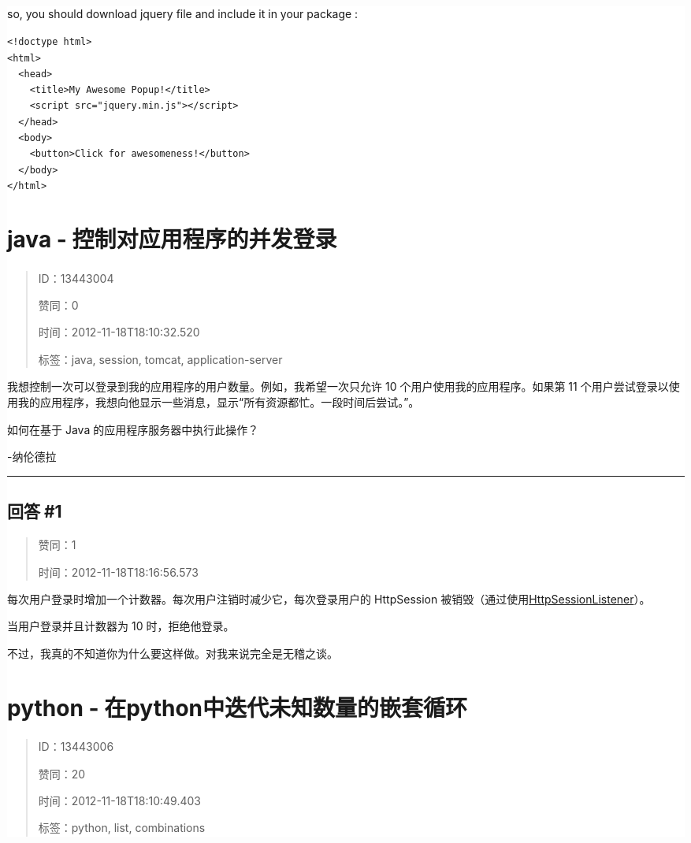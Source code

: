 so, you should download jquery file and include it in your package :

```
<!doctype html>
<html>
  <head>
    <title>My Awesome Popup!</title>
    <script src="jquery.min.js"></script>
  </head>
  <body>
    <button>Click for awesomeness!</button>
  </body>
</html> 
```

# java - 控制对应用程序的并发登录

> ID：13443004
> 
> 赞同：0
> 
> 时间：2012-11-18T18:10:32.520
> 
> 标签：java, session, tomcat, application-server

我想控制一次可以登录到我的应用程序的用户数量。例如，我希望一次只允许 10 个用户使用我的应用程序。如果第 11 个用户尝试登录以使用我的应用程序，我想向他显示一些消息，显示“所有资源都忙。一段时间后尝试。”。

如何在基于 Java 的应用程序服务器中执行此操作？

-纳伦德拉

* * *

## 回答 #1

> 赞同：1
> 
> 时间：2012-11-18T18:16:56.573

每次用户登录时增加一个计数器。每次用户注销时减少它，每次登录用户的 HttpSession 被销毁（通过使用[HttpSessionListener](http://docs.oracle.com/javaee/6/api/javax/servlet/http/HttpSessionListener.html)）。

当用户登录并且计数器为 10 时，拒绝他登录。

不过，我真的不知道你为什么要这样做。对我来说完全是无稽之谈。

# python - 在python中迭代未知数量的嵌套循环

> ID：13443006
> 
> 赞同：20
> 
> 时间：2012-11-18T18:10:49.403
> 
> 标签：python, list, combinations
